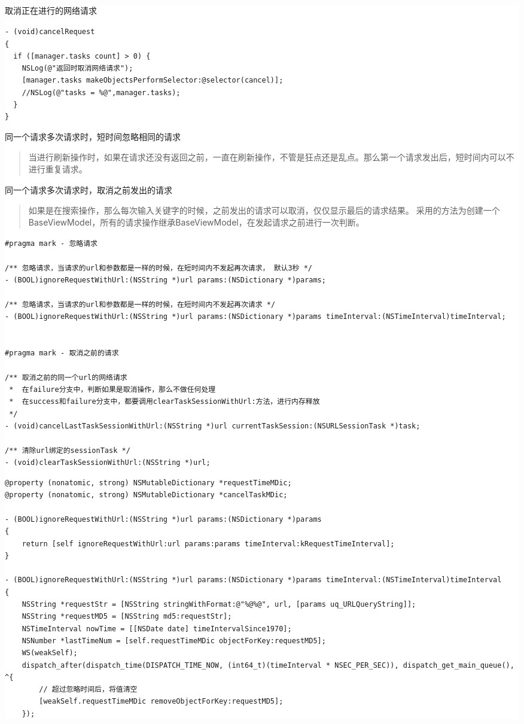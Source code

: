 取消正在进行的网络请求

```
- (void)cancelRequest
{
  if ([manager.tasks count] > 0) {
    NSLog(@"返回时取消网络请求");
    [manager.tasks makeObjectsPerformSelector:@selector(cancel)];
    //NSLog(@"tasks = %@",manager.tasks);
  }
}

```

同一个请求多次请求时，短时间忽略相同的请求

> 当进行刷新操作时，如果在请求还没有返回之前，一直在刷新操作，不管是狂点还是乱点。那么第一个请求发出后，短时间内可以不进行重复请求。

同一个请求多次请求时，取消之前发出的请求

> 如果是在搜索操作，那么每次输入关键字的时候，之前发出的请求可以取消，仅仅显示最后的请求结果。
> 采用的方法为创建一个BaseViewModel，所有的请求操作继承BaseViewModel，在发起请求之前进行一次判断。

```
#pragma mark - 忽略请求

/** 忽略请求，当请求的url和参数都是一样的时候，在短时间内不发起再次请求， 默认3秒 */
- (BOOL)ignoreRequestWithUrl:(NSString *)url params:(NSDictionary *)params;

/** 忽略请求，当请求的url和参数都是一样的时候，在短时间内不发起再次请求 */
- (BOOL)ignoreRequestWithUrl:(NSString *)url params:(NSDictionary *)params timeInterval:(NSTimeInterval)timeInterval;


#pragma mark - 取消之前的请求

/** 取消之前的同一个url的网络请求
 *  在failure分支中，判断如果是取消操作，那么不做任何处理
 *  在success和failure分支中，都要调用clearTaskSessionWithUrl:方法，进行内存释放
 */
- (void)cancelLastTaskSessionWithUrl:(NSString *)url currentTaskSession:(NSURLSessionTask *)task;

/** 清除url绑定的sessionTask */
- (void)clearTaskSessionWithUrl:(NSString *)url;
```

```
@property (nonatomic, strong) NSMutableDictionary *requestTimeMDic;
@property (nonatomic, strong) NSMutableDictionary *cancelTaskMDic;

- (BOOL)ignoreRequestWithUrl:(NSString *)url params:(NSDictionary *)params
{
    return [self ignoreRequestWithUrl:url params:params timeInterval:kRequestTimeInterval];
}

- (BOOL)ignoreRequestWithUrl:(NSString *)url params:(NSDictionary *)params timeInterval:(NSTimeInterval)timeInterval
{
    NSString *requestStr = [NSString stringWithFormat:@"%@%@", url, [params uq_URLQueryString]];
    NSString *requestMD5 = [NSString md5:requestStr];
    NSTimeInterval nowTime = [[NSDate date] timeIntervalSince1970];
    NSNumber *lastTimeNum = [self.requestTimeMDic objectForKey:requestMD5];
    WS(weakSelf);
    dispatch_after(dispatch_time(DISPATCH_TIME_NOW, (int64_t)(timeInterval * NSEC_PER_SEC)), dispatch_get_main_queue(), ^{
        // 超过忽略时间后，将值清空
        [weakSelf.requestTimeMDic removeObjectForKey:requestMD5];
    });
```